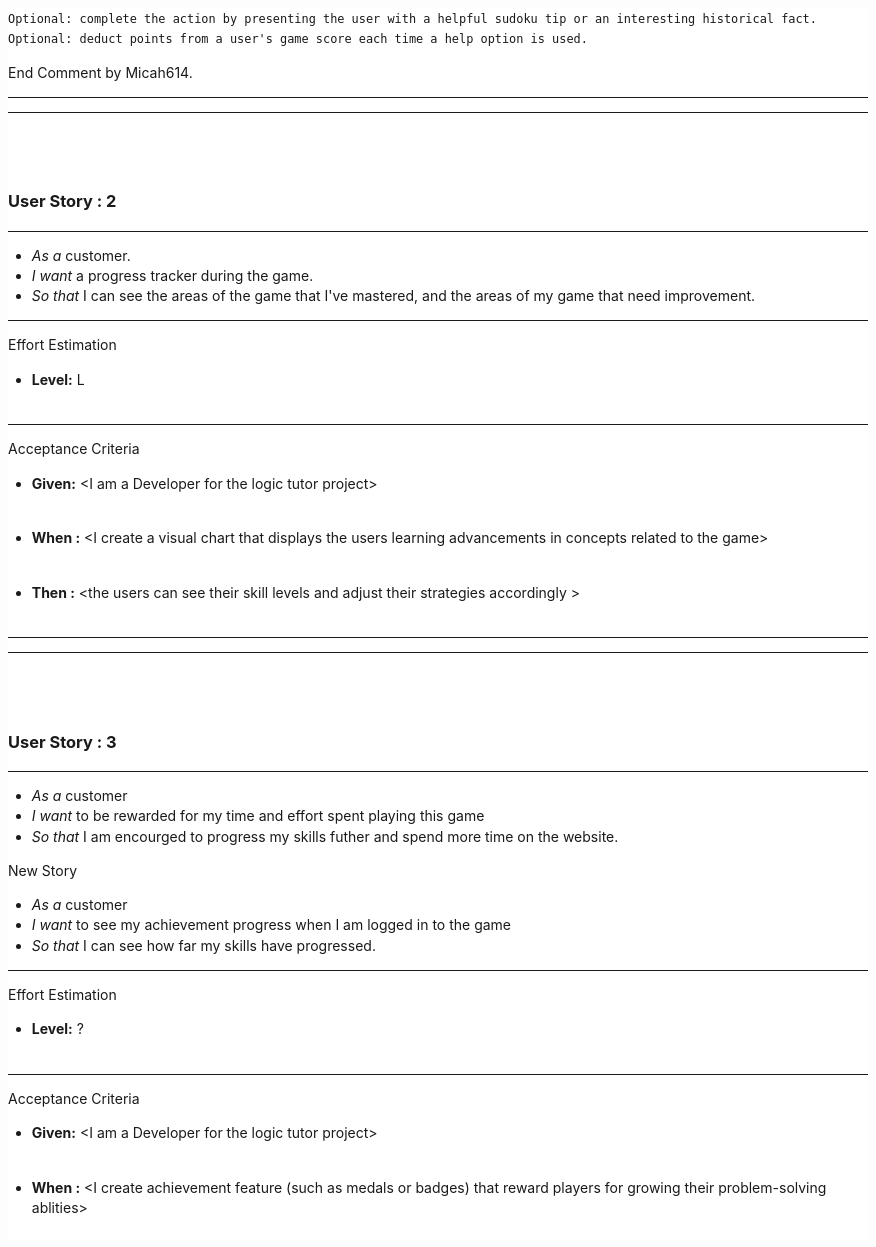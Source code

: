     Optional: complete the action by presenting the user with a helpful sudoku tip or an interesting historical fact. 
    Optional: deduct points from a user's game score each time a help option is used.

End Comment by Micah614. 

<hr><hr><br><br>

### User Story : 2
<hr>

* *As a*   customer.
* *I want*   a progress tracker during the game.
* *So that*  I can see the areas of the game that I've mastered, and the areas of my game that need improvement.

<hr>

Effort Estimation

* **Level:** L<br><br>

<hr>

Acceptance Criteria

* **Given:**    \<I am a Developer for the logic tutor project\><br><br>

* **When :**    \<I create a visual chart that displays the users learning advancements in concepts related to the game\><br><br>

* **Then :**    \<the users can see their skill levels and adjust their strategies accordingly \><br><br>

<hr><hr><br><br>

### User Story : 3
<hr>

* *As a*   customer
* *I want*   to be rewarded for my time and effort spent playing this game
* *So that*  I am encourged to progress my skills futher and spend more time on the website.

New Story
* *As a*   customer
* *I want*   to see my achievement progress when I am logged in to the game
* *So that*  I can see how far my skills have progressed.
<hr>

Effort Estimation

* **Level:** ?<br><br>

<hr>

Acceptance Criteria

* **Given:**    \<I am a Developer for the logic tutor project\><br><br>

* **When :**    \<I create achievement feature (such as medals or badges) that reward players for growing their problem-solving ablities\><br><br>
